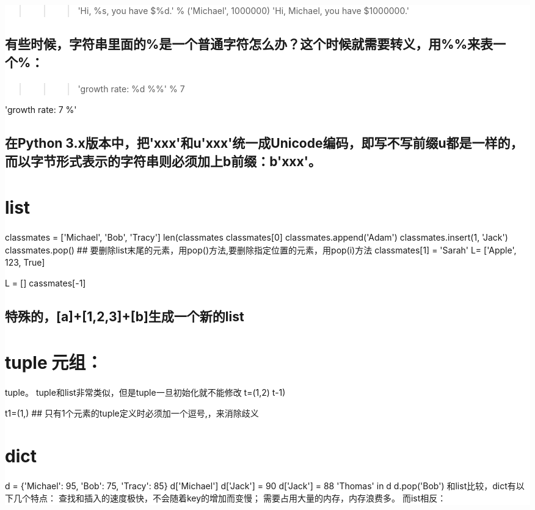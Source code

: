 >>> 'Hi, %s, you have $%d.' % ('Michael', 1000000)
'Hi, Michael, you have $1000000.'

## 有些时候，字符串里面的%是一个普通字符怎么办？这个时候就需要转义，用%%来表一个%：

>>> 'growth rate: %d %%' % 7

'growth rate: 7 %'

## 在Python 3.x版本中，把'xxx'和u'xxx'统一成Unicode编码，即写不写前缀u都是一样的，而以字节形式表示的字符串则必须加上b前缀：b'xxx'。



# list

classmates = ['Michael', 'Bob', 'Tracy']
len(classmates
classmates[0]
classmates.append('Adam')
classmates.insert(1, 'Jack')
classmates.pop() ## 要删除list末尾的元素，用pop()方法,要删除指定位置的元素，用pop(i)方法
classmates[1] = 'Sarah' 
L= ['Apple', 123, True]

L = []
cassmates[-1]

## 特殊的，[a]+[1,2,3]+[b]生成一个新的list

# tuple 元组：

tuple。
tuple和list非常类似，但是tuple一旦初始化就不能修改
t=(1,2)
t-1)

t1=(1,) ## 只有1个元素的tuple定义时必须加一个逗号,，来消除歧义


# dict

d = {'Michael': 95, 'Bob': 75, 'Tracy': 85}
d['Michael']
d['Jack'] = 90
d['Jack'] = 88
'Thomas' in d
d.pop('Bob')
和list比较，dict有以下几个特点：
查找和插入的速度极快，不会随着key的增加而变慢；
需要占用大量的内存，内存浪费多。
而ist相反：
